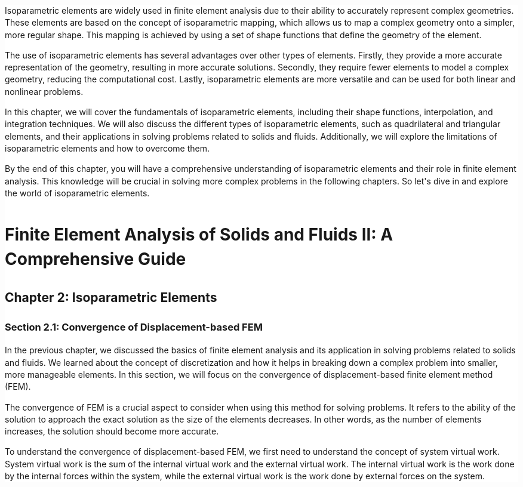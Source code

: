 

Isoparametric elements are widely used in finite element analysis due to their ability to accurately represent complex geometries. These elements are based on the concept of isoparametric mapping, which allows us to map a complex geometry onto a simpler, more regular shape. This mapping is achieved by using a set of shape functions that define the geometry of the element.



The use of isoparametric elements has several advantages over other types of elements. Firstly, they provide a more accurate representation of the geometry, resulting in more accurate solutions. Secondly, they require fewer elements to model a complex geometry, reducing the computational cost. Lastly, isoparametric elements are more versatile and can be used for both linear and nonlinear problems.



In this chapter, we will cover the fundamentals of isoparametric elements, including their shape functions, interpolation, and integration techniques. We will also discuss the different types of isoparametric elements, such as quadrilateral and triangular elements, and their applications in solving problems related to solids and fluids. Additionally, we will explore the limitations of isoparametric elements and how to overcome them.



By the end of this chapter, you will have a comprehensive understanding of isoparametric elements and their role in finite element analysis. This knowledge will be crucial in solving more complex problems in the following chapters. So let's dive in and explore the world of isoparametric elements. 





# Finite Element Analysis of Solids and Fluids II: A Comprehensive Guide



## Chapter 2: Isoparametric Elements



### Section 2.1: Convergence of Displacement-based FEM



In the previous chapter, we discussed the basics of finite element analysis and its application in solving problems related to solids and fluids. We learned about the concept of discretization and how it helps in breaking down a complex problem into smaller, more manageable elements. In this section, we will focus on the convergence of displacement-based finite element method (FEM).



The convergence of FEM is a crucial aspect to consider when using this method for solving problems. It refers to the ability of the solution to approach the exact solution as the size of the elements decreases. In other words, as the number of elements increases, the solution should become more accurate.



To understand the convergence of displacement-based FEM, we first need to understand the concept of system virtual work. System virtual work is the sum of the internal virtual work and the external virtual work. The internal virtual work is the work done by the internal forces within the system, while the external virtual work is the work done by external forces on the system.
